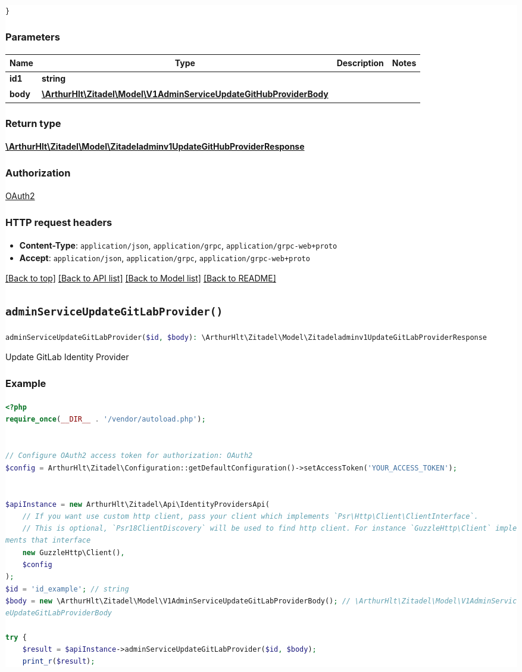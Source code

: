 ```php
}
```

### Parameters

Name | Type | Description  | Notes
------------- | ------------- | ------------- | -------------
 **id1** | **string**|  |
 **body** | [**\ArthurHlt\Zitadel\Model\V1AdminServiceUpdateGitHubProviderBody**](../Model/V1AdminServiceUpdateGitHubProviderBody.md)|  |

### Return type

[**\ArthurHlt\Zitadel\Model\Zitadeladminv1UpdateGitHubProviderResponse**](../Model/Zitadeladminv1UpdateGitHubProviderResponse.md)

### Authorization

[OAuth2](../../README.md#OAuth2)

### HTTP request headers

- **Content-Type**: `application/json`, `application/grpc`, `application/grpc-web+proto`
- **Accept**: `application/json`, `application/grpc`, `application/grpc-web+proto`

[[Back to top]](#) [[Back to API list]](../../README.md#endpoints)
[[Back to Model list]](../../README.md#models)
[[Back to README]](../../README.md)

## `adminServiceUpdateGitLabProvider()`

```php
adminServiceUpdateGitLabProvider($id, $body): \ArthurHlt\Zitadel\Model\Zitadeladminv1UpdateGitLabProviderResponse
```

Update GitLab Identity Provider

### Example

```php
<?php
require_once(__DIR__ . '/vendor/autoload.php');


// Configure OAuth2 access token for authorization: OAuth2
$config = ArthurHlt\Zitadel\Configuration::getDefaultConfiguration()->setAccessToken('YOUR_ACCESS_TOKEN');


$apiInstance = new ArthurHlt\Zitadel\Api\IdentityProvidersApi(
    // If you want use custom http client, pass your client which implements `Psr\Http\Client\ClientInterface`.
    // This is optional, `Psr18ClientDiscovery` will be used to find http client. For instance `GuzzleHttp\Client` implements that interface
    new GuzzleHttp\Client(),
    $config
);
$id = 'id_example'; // string
$body = new \ArthurHlt\Zitadel\Model\V1AdminServiceUpdateGitLabProviderBody(); // \ArthurHlt\Zitadel\Model\V1AdminServiceUpdateGitLabProviderBody

try {
    $result = $apiInstance->adminServiceUpdateGitLabProvider($id, $body);
    print_r($result);
```